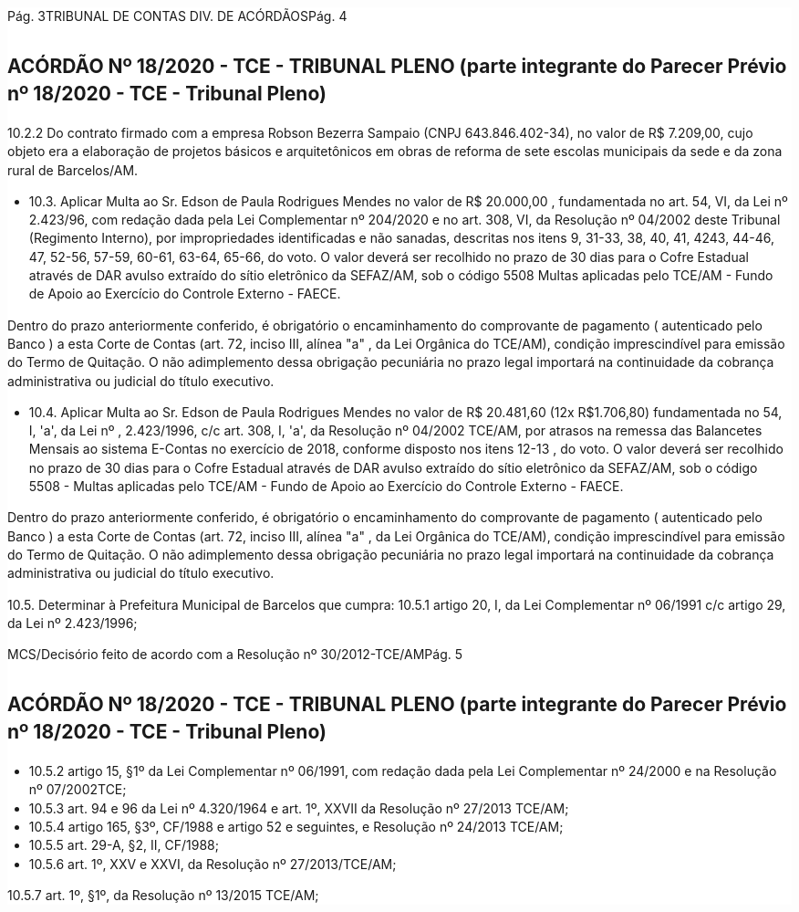 Pág. 3TRIBUNAL DE CONTAS DIV. DE ACÓRDÃOSPág. 4

## ACÓRDÃO Nº 18/2020 - TCE - TRIBUNAL PLENO (parte integrante do Parecer Prévio nº 18/2020 - TCE - Tribunal Pleno)

10.2.2 Do  contrato  firmado  com  a  empresa  Robson  Bezerra  Sampaio (CNPJ 643.846.402-34), no valor de R$ 7.209,00, cujo objeto era a  elaboração  de  projetos  básicos  e  arquitetônicos  em  obras  de reforma de sete escolas municipais da sede e da zona rural de Barcelos/AM.

- 10.3. Aplicar Multa ao Sr. Edson de Paula Rodrigues Mendes no valor de R$ 20.000,00 , fundamentada no art. 54, VI, da Lei nº 2.423/96, com redação dada pela Lei Complementar nº 204/2020 e no art. 308, VI, da Resolução nº 04/2002  deste  Tribunal  (Regimento  Interno),  por  impropriedades identificadas e não sanadas, descritas nos itens 9, 31-33, 38, 40, 41, 4243, 44-46, 47, 52-56, 57-59, 60-61, 63-64, 65-66, do voto. O valor deverá ser recolhido no prazo de 30 dias para o Cofre Estadual através de DAR avulso  extraído  do  sítio  eletrônico  da  SEFAZ/AM,  sob  o  código  5508  Multas aplicadas pelo TCE/AM - Fundo de Apoio ao Exercício do Controle Externo - FAECE.

Dentro do prazo anteriormente conferido, é obrigatório o encaminhamento do comprovante de pagamento ( autenticado pelo Banco ) a esta Corte de Contas  (art.  72,  inciso  III,  alínea  "a"  ,  da  Lei  Orgânica  do  TCE/AM), condição  imprescindível  para  emissão  do  Termo  de  Quitação.  O  não adimplemento dessa obrigação  pecuniária  no  prazo  legal  importará  na continuidade da cobrança administrativa ou judicial do título executivo.

- 10.4. Aplicar Multa ao Sr. Edson de Paula Rodrigues Mendes no valor de R$ 20.481,60 (12x  R$1.706,80)   fundamentada  no  54,  I,  'a',  da  Lei  nº , 2.423/1996,  c/c  art.  308,  I,  'a',  da  Resolução  nº  04/2002  TCE/AM,  por atrasos  na  remessa  das  Balancetes  Mensais  ao  sistema  E-Contas  no exercício de 2018, conforme disposto nos itens 12-13 , do voto. O valor deverá ser recolhido no prazo de 30 dias para o Cofre Estadual através de DAR avulso extraído do sítio eletrônico da SEFAZ/AM, sob o código 5508 - Multas aplicadas pelo TCE/AM - Fundo de Apoio ao Exercício do Controle Externo - FAECE.

Dentro do prazo anteriormente conferido, é obrigatório o encaminhamento do comprovante de pagamento ( autenticado pelo Banco ) a esta Corte de Contas  (art.  72,  inciso  III,  alínea  "a"  ,  da  Lei  Orgânica  do  TCE/AM), condição  imprescindível  para  emissão  do  Termo  de  Quitação.  O  não adimplemento dessa obrigação  pecuniária  no  prazo  legal  importará  na continuidade da cobrança administrativa ou judicial do título executivo.

10.5. Determinar à Prefeitura Municipal de Barcelos que cumpra: 10.5.1 artigo 20, I, da Lei Complementar nº 06/1991 c/c artigo 29, da Lei nº 2.423/1996;

MCS/Decisório feito de acordo com a Resolução nº 30/2012-TCE/AMPág. 5

## ACÓRDÃO Nº 18/2020 - TCE - TRIBUNAL PLENO (parte integrante do Parecer Prévio nº 18/2020 - TCE - Tribunal Pleno)

- 10.5.2 artigo 15, §1º da Lei Complementar nº 06/1991, com redação dada pela  Lei  Complementar nº 24/2000 e na Resolução nº 07/2002TCE;
- 10.5.3 art. 94 e 96 da Lei nº 4.320/1964 e art. 1º, XXVII da Resolução nº 27/2013 TCE/AM;
- 10.5.4 artigo 165, §3º, CF/1988 e artigo 52 e seguintes, e Resolução nº 24/2013 TCE/AM;
- 10.5.5 art. 29-A, §2, II, CF/1988;
- 10.5.6 art. 1º, XXV e XXVI, da Resolução nº 27/2013/TCE/AM;

10.5.7 art. 1º, §1º, da Resolução nº 13/2015 TCE/AM;
